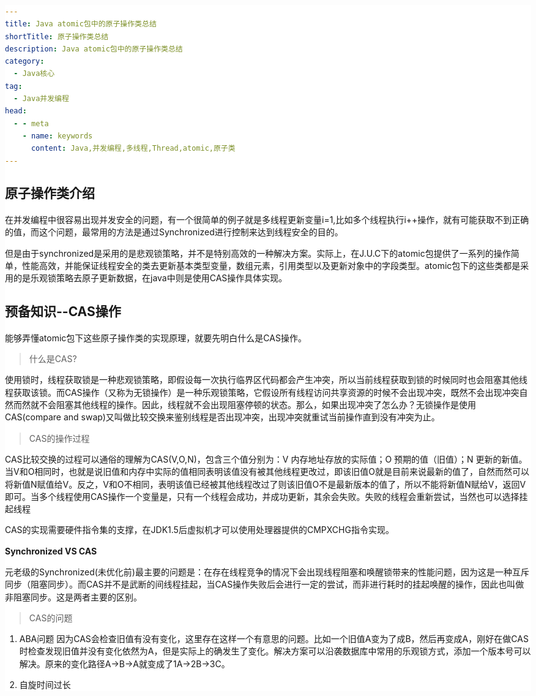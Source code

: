 ```yaml
---
title: Java atomic包中的原子操作类总结
shortTitle: 原子操作类总结
description: Java atomic包中的原子操作类总结
category:
  - Java核心
tag:
  - Java并发编程
head:
  - - meta
    - name: keywords
      content: Java,并发编程,多线程,Thread,atomic,原子类
---
```


## 原子操作类介绍

在并发编程中很容易出现并发安全的问题，有一个很简单的例子就是多线程更新变量i=1,比如多个线程执行i++操作，就有可能获取不到正确的值，而这个问题，最常用的方法是通过Synchronized进行控制来达到线程安全的目的。

但是由于synchronized是采用的是悲观锁策略，并不是特别高效的一种解决方案。实际上，在J.U.C下的atomic包提供了一系列的操作简单，性能高效，并能保证线程安全的类去更新基本类型变量，数组元素，引用类型以及更新对象中的字段类型。atomic包下的这些类都是采用的是乐观锁策略去原子更新数据，在java中则是使用CAS操作具体实现。

## 预备知识--CAS操作

能够弄懂atomic包下这些原子操作类的实现原理，就要先明白什么是CAS操作。

> 什么是CAS?

使用锁时，线程获取锁是一种悲观锁策略，即假设每一次执行临界区代码都会产生冲突，所以当前线程获取到锁的时候同时也会阻塞其他线程获取该锁。而CAS操作（又称为无锁操作）是一种乐观锁策略，它假设所有线程访问共享资源的时候不会出现冲突，既然不会出现冲突自然而然就不会阻塞其他线程的操作。因此，线程就不会出现阻塞停顿的状态。那么，如果出现冲突了怎么办？无锁操作是使用CAS(compare and swap)又叫做比较交换来鉴别线程是否出现冲突，出现冲突就重试当前操作直到没有冲突为止。

> CAS的操作过程

CAS比较交换的过程可以通俗的理解为CAS(V,O,N)，包含三个值分别为：V 内存地址存放的实际值；O 预期的值（旧值）；N 更新的新值。当V和O相同时，也就是说旧值和内存中实际的值相同表明该值没有被其他线程更改过，即该旧值O就是目前来说最新的值了，自然而然可以将新值N赋值给V。反之，V和O不相同，表明该值已经被其他线程改过了则该旧值O不是最新版本的值了，所以不能将新值N赋给V，返回V即可。当多个线程使用CAS操作一个变量是，只有一个线程会成功，并成功更新，其余会失败。失败的线程会重新尝试，当然也可以选择挂起线程

CAS的实现需要硬件指令集的支撑，在JDK1.5后虚拟机才可以使用处理器提供的CMPXCHG指令实现。

**Synchronized VS CAS**

元老级的Synchronized(未优化前)最主要的问题是：在存在线程竞争的情况下会出现线程阻塞和唤醒锁带来的性能问题，因为这是一种互斥同步（阻塞同步）。而CAS并不是武断的间线程挂起，当CAS操作失败后会进行一定的尝试，而非进行耗时的挂起唤醒的操作，因此也叫做非阻塞同步。这是两者主要的区别。


> CAS的问题

1. ABA问题
因为CAS会检查旧值有没有变化，这里存在这样一个有意思的问题。比如一个旧值A变为了成B，然后再变成A，刚好在做CAS时检查发现旧值并没有变化依然为A，但是实际上的确发生了变化。解决方案可以沿袭数据库中常用的乐观锁方式，添加一个版本号可以解决。原来的变化路径A->B->A就变成了1A->2B->3C。

2. 自旋时间过长
